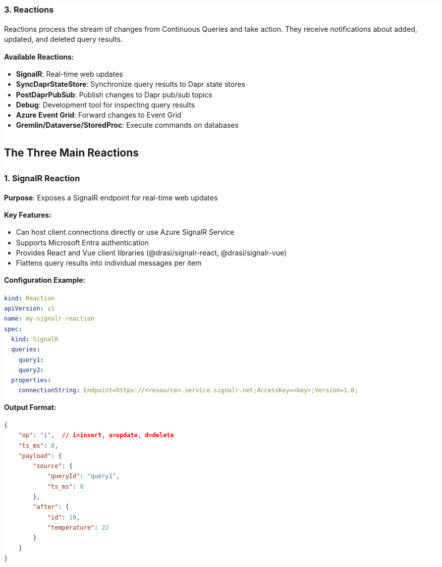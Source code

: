 ### 3. **Reactions**
Reactions process the stream of changes from Continuous Queries and take action. They receive notifications about added, updated, and deleted query results.

**Available Reactions:**
- **SignalR**: Real-time web updates
- **SyncDaprStateStore**: Synchronize query results to Dapr state stores
- **PostDaprPubSub**: Publish changes to Dapr pub/sub topics
- **Debug**: Development tool for inspecting query results
- **Azure Event Grid**: Forward changes to Event Grid
- **Gremlin/Dataverse/StoredProc**: Execute commands on databases

## The Three Main Reactions

### 1. SignalR Reaction

**Purpose**: Exposes a SignalR endpoint for real-time web updates

**Key Features:**
- Can host client connections directly or use Azure SignalR Service
- Supports Microsoft Entra authentication
- Provides React and Vue client libraries (@drasi/signalr-react, @drasi/signalr-vue)
- Flattens query results into individual messages per item

**Configuration Example:**
```yaml
kind: Reaction
apiVersion: v1
name: my-signalr-reaction
spec:
  kind: SignalR
  queries:
    query1:
    query2:
  properties:
    connectionString: Endpoint=https://<resource>.service.signalr.net;AccessKey=<key>;Version=1.0;
```

**Output Format:**
```json
{
    "op": "i",  // i=insert, u=update, d=delete
    "ts_ms": 0,
    "payload": {
        "source": {
            "queryId": "query1",
            "ts_ms": 0
        },
        "after": { 
            "id": 10, 
            "temperature": 22 
        }
    }
}
```
